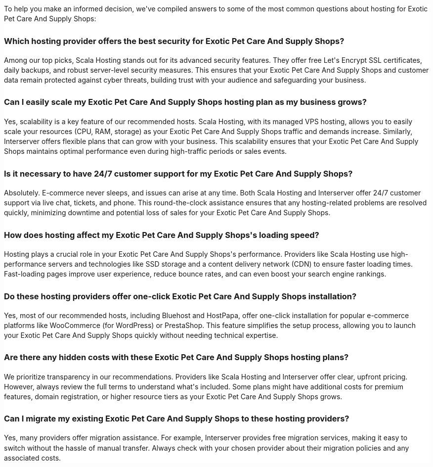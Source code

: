 To help you make an informed decision, we've compiled answers to some of the most common questions about hosting for Exotic Pet Care And Supply Shops:

### Which hosting provider offers the best security for Exotic Pet Care And Supply Shops? 
Among our top picks, Scala Hosting stands out for its advanced security features. They offer free Let's Encrypt SSL certificates, daily backups, and robust server-level security measures. This ensures that your Exotic Pet Care And Supply Shops and customer data remain protected against cyber threats, building trust with your audience and safeguarding your business.

### Can I easily scale my Exotic Pet Care And Supply Shops hosting plan as my business grows? 
Yes, scalability is a key feature of our recommended hosts. Scala Hosting, with its managed VPS hosting, allows you to easily scale your resources (CPU, RAM, storage) as your Exotic Pet Care And Supply Shops traffic and demands increase. Similarly, Interserver offers flexible plans that can grow with your business. This scalability ensures that your Exotic Pet Care And Supply Shops maintains optimal performance even during high-traffic periods or sales events.

### Is it necessary to have 24/7 customer support for my Exotic Pet Care And Supply Shops? 
Absolutely. E-commerce never sleeps, and issues can arise at any time. Both Scala Hosting and Interserver offer 24/7 customer support via live chat, tickets, and phone. This round-the-clock assistance ensures that any hosting-related problems are resolved quickly, minimizing downtime and potential loss of sales for your Exotic Pet Care And Supply Shops.

### How does hosting affect my Exotic Pet Care And Supply Shops's loading speed? 
Hosting plays a crucial role in your Exotic Pet Care And Supply Shops's performance. Providers like Scala Hosting use high-performance servers and technologies like SSD storage and a content delivery network (CDN) to ensure faster loading times. Fast-loading pages improve user experience, reduce bounce rates, and can even boost your search engine rankings.

### Do these hosting providers offer one-click Exotic Pet Care And Supply Shops installation? 
Yes, most of our recommended hosts, including Bluehost and HostPapa, offer one-click installation for popular e-commerce platforms like WooCommerce (for WordPress) or PrestaShop. This feature simplifies the setup process, allowing you to launch your Exotic Pet Care And Supply Shops quickly without needing technical expertise.

### Are there any hidden costs with these Exotic Pet Care And Supply Shops hosting plans? 
We prioritize transparency in our recommendations. Providers like Scala Hosting and Interserver offer clear, upfront pricing. However, always review the full terms to understand what's included. Some plans might have additional costs for premium features, domain registration, or higher resource tiers as your Exotic Pet Care And Supply Shops grows.

### Can I migrate my existing Exotic Pet Care And Supply Shops to these hosting providers? 
Yes, many providers offer migration assistance. For example, Interserver provides free migration services, making it easy to switch without the hassle of manual transfer. Always check with your chosen provider about their migration policies and any associated costs.
